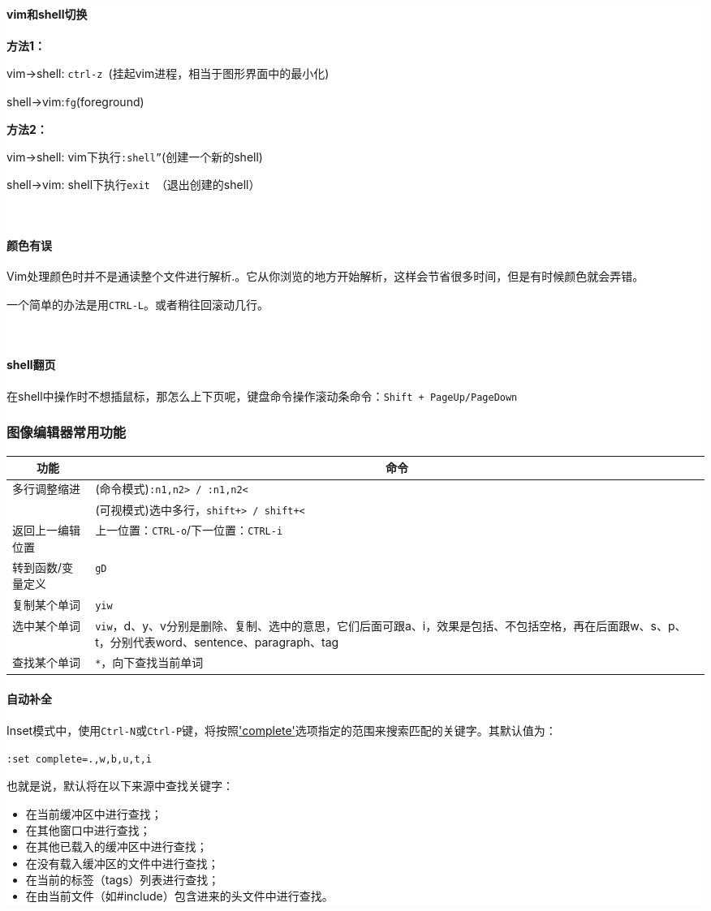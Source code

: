 #### vim和shell切换

**方法1：**

vim->shell: `ctrl-z `(挂起vim进程，相当于图形界面中的最小化)

shell->vim:` fg `(foreground)



**方法2：**

vim->shell: vim下执行`:shell”`(创建一个新的shell)

shell->vim: shell下执行`exit `（退出创建的shell）

<br/>

#### 颜色有误

Vim处理颜色时并不是通读整个文件进行解析.。它从你浏览的地方开始解析，这样会节省很多时间，但是有时候颜色就会弄错。

 一个简单的办法是用`CTRL-L`。或者稍往回滚动几行。

<br/>

#### shell翻页

在shell中操作时不想插鼠标，那怎么上下页呢，键盘命令操作滚动条命令：`Shift + PageUp/PageDown`

### 图像编辑器常用功能

| 功能              | 命令                                                         |
| ----------------- | ------------------------------------------------------------ |
| 多行调整缩进      | (命令模式)`:n1,n2> / :n1,n2<`                                |
|                   | (可视模式)选中多行，`shift+> / shift+<`                      |
| 返回上一编辑位置  | 上一位置：`CTRL-o`/下一位置：`CTRL-i`                        |
| 转到函数/变量定义 | `gD`                                                         |
| 复制某个单词      | `yiw`                                                        |
| 选中某个单词      | `viw`，d、y、v分别是删除、复制、选中的意思，它们后面可跟a、i，效果是包括、不包括空格，再在后面跟w、s、p、t，分别代表word、sentence、paragraph、tag |
| 查找某个单词      | `*`，向下查找当前单词                                        |

#### 自动补全

Inset模式中，使用`Ctrl-N`或`Ctrl-P`键，将按照['complete'](https://link.zhihu.com/?target=http%3A//yyq123.github.io/learn-vim/learn-vi-80-03-AutoCompletion-Option.html%23complete)选项指定的范围来搜索匹配的关键字。其默认值为：

```vim
:set complete=.,w,b,u,t,i
```

也就是说，默认将在以下来源中查找关键字：

- 在当前缓冲区中进行查找；
- 在其他窗口中进行查找；
- 在其他已载入的缓冲区中进行查找；
- 在没有载入缓冲区的文件中进行查找；
- 在当前的标签（tags）列表进行查找；
- 在由当前文件（如#include）包含进来的头文件中进行查找。
